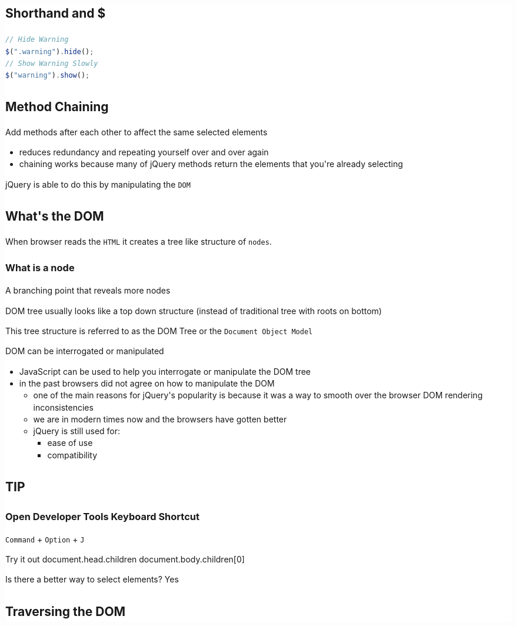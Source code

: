 ## Shorthand and $

```js
// Hide Warning
$(".warning").hide();
// Show Warning Slowly
$("warning").show();
```

## Method Chaining
Add methods after each other to affect the same selected elements

* reduces redundancy and repeating yourself over and over again
* chaining works because many of jQuery methods return the elements that you're already selecting

jQuery is able to do this by manipulating the `DOM`

## What's the DOM
When browser reads the `HTML` it creates a tree like structure of `nodes`.

### What is a node
A branching point that reveals more nodes

DOM tree usually looks like a top down structure (instead of traditional tree with roots on bottom)

This tree structure is referred to as the DOM Tree or the `Document Object Model`

DOM can be interrogated or manipulated
* JavaScript can be used to help you interrogate or manipulate the DOM tree
* in the past browsers did not agree on how to manipulate the DOM
    - one of the main reasons for jQuery's popularity is because it was a way to smooth over the browser DOM rendering inconsistencies
    - we are in modern times now and the browsers have gotten better
    - jQuery is still used for:
        + ease of use
        + compatibility
        

## TIP
### Open Developer Tools Keyboard Shortcut
`Command` + `Option` + `J`

Try it out
document.head.children
document.body.children[0]

Is there a better way to select elements?
Yes

## Traversing the DOM
